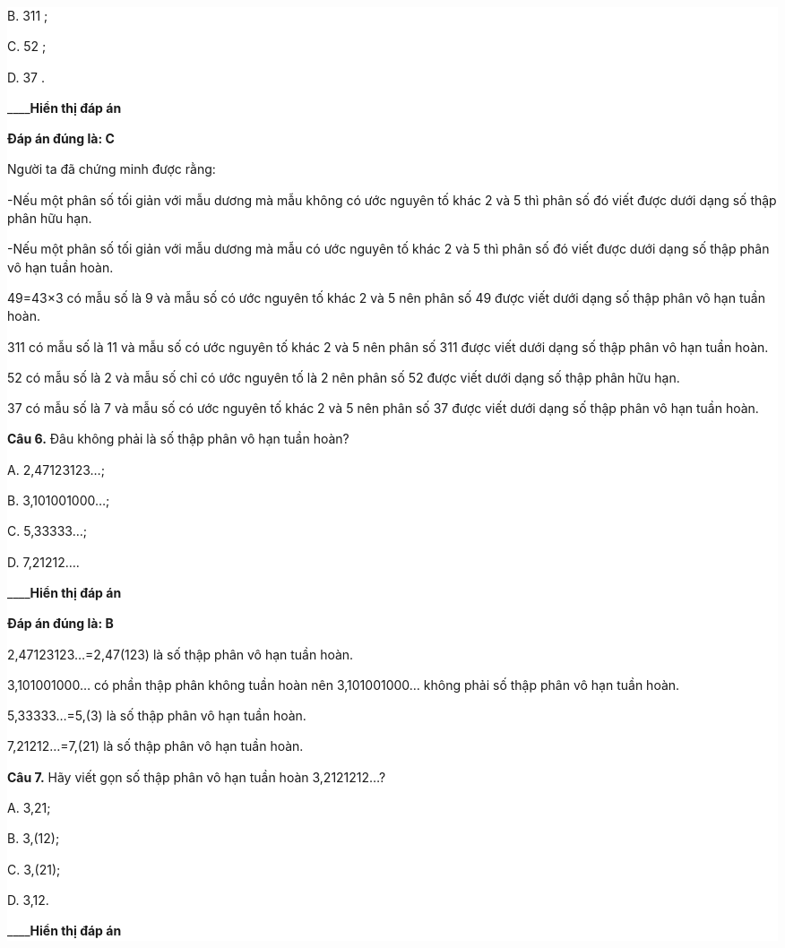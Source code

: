B. 311 ;

C. 52 ;

D. 37 .

____**Hiển thị đáp án**

**Đáp án đúng là: C**

Người ta đã chứng minh được rằng: 

-Nếu một phân số tối giản với mẫu dương mà mẫu không có ước nguyên tố khác 2 và 5 thì phân số đó viết được dưới dạng số thập phân hữu hạn.

-Nếu một phân số tối giản với mẫu dương mà mẫu có ước nguyên tố khác 2 và 5 thì phân số đó viết được dưới dạng số thập phân vô hạn tuần hoàn.

49=43×3 có mẫu số là 9 và mẫu số có ước nguyên tố khác 2 và 5 nên phân số 49 được viết dưới dạng số thập phân vô hạn tuần hoàn.

311 có mẫu số là 11 và mẫu số có ước nguyên tố khác 2 và 5 nên phân số 311 được viết dưới dạng số thập phân vô hạn tuần hoàn.

52 có mẫu số là 2 và mẫu số chỉ có ước nguyên tố là 2 nên phân số 52 được viết dưới dạng số thập phân hữu hạn.

37 có mẫu số là 7 và mẫu số có ước nguyên tố khác 2 và 5 nên phân số 37 được viết dưới dạng số thập phân vô hạn tuần hoàn.

**Câu 6.** Đâu không phải là số thập phân vô hạn tuần hoàn?

A. 2,47123123…;

B. 3,101001000…;

C. 5,33333…;

D. 7,21212….

____**Hiển thị đáp án**

**Đáp án đúng là: B**

2,47123123…=2,47(123) là số thập phân vô hạn tuần hoàn.

3,101001000… có phần thập phân không tuần hoàn nên 3,101001000… không phải số thập phân vô hạn tuần hoàn.

5,33333…=5,(3) là số thập phân vô hạn tuần hoàn.

7,21212…=7,(21) là số thập phân vô hạn tuần hoàn.

**Câu 7.** Hãy viết gọn số thập phân vô hạn tuần hoàn 3,2121212…?

A. 3,21;

B. 3,(12);

C. 3,(21);

D. 3,12.

____**Hiển thị đáp án**

